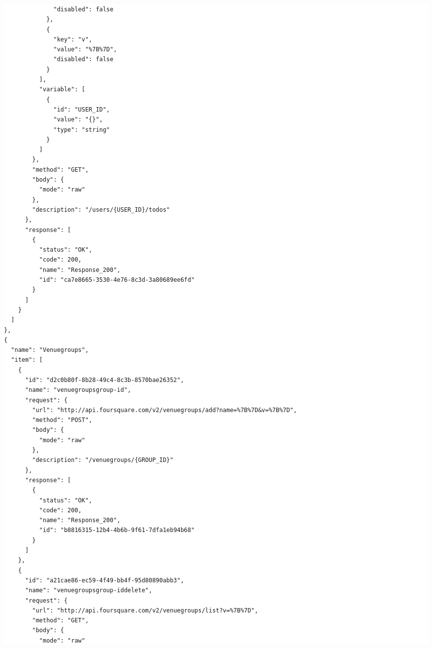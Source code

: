                   "disabled": false
                },
                {
                  "key": "v",
                  "value": "%7B%7D",
                  "disabled": false
                }
              ],
              "variable": [
                {
                  "id": "USER_ID",
                  "value": "{}",
                  "type": "string"
                }
              ]
            },
            "method": "GET",
            "body": {
              "mode": "raw"
            },
            "description": "/users/{USER_ID}/todos"
          },
          "response": [
            {
              "status": "OK",
              "code": 200,
              "name": "Response_200",
              "id": "ca7e8665-3530-4e76-8c3d-3a80689ee6fd"
            }
          ]
        }
      ]
    },
    {
      "name": "Venuegroups",
      "item": [
        {
          "id": "d2c0b80f-8b28-49c4-8c3b-8570bae26352",
          "name": "venuegroupsgroup-id",
          "request": {
            "url": "http://api.foursquare.com/v2/venuegroups/add?name=%7B%7D&v=%7B%7D",
            "method": "POST",
            "body": {
              "mode": "raw"
            },
            "description": "/venuegroups/{GROUP_ID}"
          },
          "response": [
            {
              "status": "OK",
              "code": 200,
              "name": "Response_200",
              "id": "b8816315-12b4-4b6b-9f61-7dfa1eb94b68"
            }
          ]
        },
        {
          "id": "a21cae86-ec59-4f49-bb4f-95d80890abb3",
          "name": "venuegroupsgroup-iddelete",
          "request": {
            "url": "http://api.foursquare.com/v2/venuegroups/list?v=%7B%7D",
            "method": "GET",
            "body": {
              "mode": "raw"